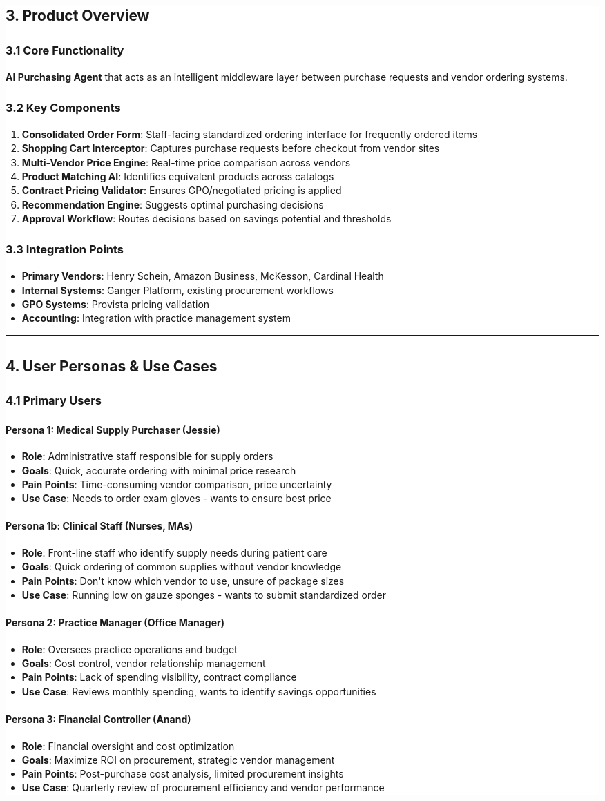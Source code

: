 
## 3. Product Overview

### 3.1 Core Functionality
**AI Purchasing Agent** that acts as an intelligent middleware layer between purchase requests and vendor ordering systems.

### 3.2 Key Components
1. **Consolidated Order Form**: Staff-facing standardized ordering interface for frequently ordered items
2. **Shopping Cart Interceptor**: Captures purchase requests before checkout from vendor sites
3. **Multi-Vendor Price Engine**: Real-time price comparison across vendors
4. **Product Matching AI**: Identifies equivalent products across catalogs
5. **Contract Pricing Validator**: Ensures GPO/negotiated pricing is applied
6. **Recommendation Engine**: Suggests optimal purchasing decisions
7. **Approval Workflow**: Routes decisions based on savings potential and thresholds

### 3.3 Integration Points
- **Primary Vendors**: Henry Schein, Amazon Business, McKesson, Cardinal Health
- **Internal Systems**: Ganger Platform, existing procurement workflows
- **GPO Systems**: Provista pricing validation
- **Accounting**: Integration with practice management system

---

## 4. User Personas & Use Cases

### 4.1 Primary Users

#### **Persona 1: Medical Supply Purchaser (Jessie)**
- **Role**: Administrative staff responsible for supply orders
- **Goals**: Quick, accurate ordering with minimal price research
- **Pain Points**: Time-consuming vendor comparison, price uncertainty
- **Use Case**: Needs to order exam gloves - wants to ensure best price

#### **Persona 1b: Clinical Staff (Nurses, MAs)**
- **Role**: Front-line staff who identify supply needs during patient care
- **Goals**: Quick ordering of common supplies without vendor knowledge
- **Pain Points**: Don't know which vendor to use, unsure of package sizes
- **Use Case**: Running low on gauze sponges - wants to submit standardized order

#### **Persona 2: Practice Manager (Office Manager)**
- **Role**: Oversees practice operations and budget
- **Goals**: Cost control, vendor relationship management
- **Pain Points**: Lack of spending visibility, contract compliance
- **Use Case**: Reviews monthly spending, wants to identify savings opportunities

#### **Persona 3: Financial Controller (Anand)**
- **Role**: Financial oversight and cost optimization
- **Goals**: Maximize ROI on procurement, strategic vendor management
- **Pain Points**: Post-purchase cost analysis, limited procurement insights
- **Use Case**: Quarterly review of procurement efficiency and vendor performance
